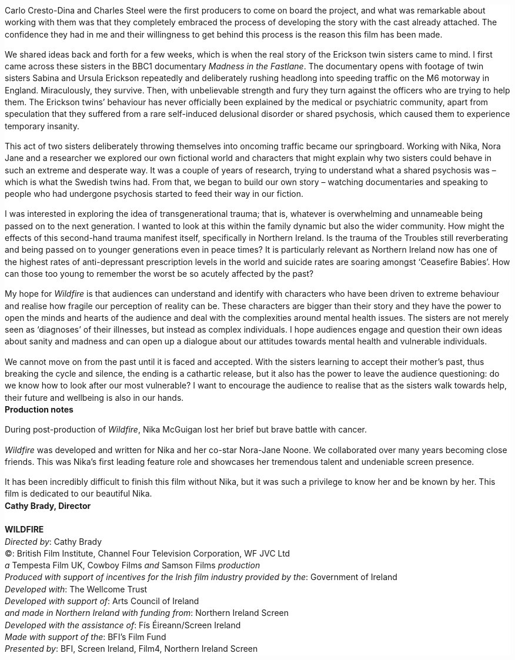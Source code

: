 Carlo Cresto-Dina and Charles Steel were the first producers to come on board the project, and what was remarkable about working with them was that they completely embraced the process of developing the story with the cast already attached. The confidence they had in me and their willingness to get behind this process is the reason this film has been made.

We shared ideas back and forth for a few weeks, which is when the real story of the Erickson twin sisters came to mind. I first came across these sisters in the BBC1 documentary _Madness in the Fastlane_. The documentary opens with footage of twin sisters Sabina and Ursula Erickson repeatedly and deliberately rushing headlong into speeding traffic on the M6 motorway in England. Miraculously, they survive. Then, with unbelievable strength and fury they turn against the officers who are trying to help them. The Erickson twins’ behaviour has never officially been explained by the medical or psychiatric community, apart from speculation that they suffered from a rare self-induced delusional disorder or shared psychosis, which caused them to experience temporary insanity.

This act of two sisters deliberately throwing themselves into oncoming traffic became our springboard. Working with Nika, Nora Jane and a researcher we explored our own fictional world and characters that might explain why two sisters could behave in such an extreme and desperate way. It was a couple of years of research, trying to understand what a shared psychosis was – which is what the Swedish twins had. From that, we began to build our own story – watching documentaries and speaking to people who had undergone psychosis started to feed their way in our fiction.

I was interested in exploring the idea of transgenerational trauma; that is, whatever is overwhelming and unnameable being passed on to the next generation. I wanted to look at this within the family dynamic but also the wider community. How might the effects of this second-hand trauma manifest itself, specifically in Northern Ireland. Is the trauma of the Troubles still reverberating and being passed on to younger generations even in peace times? It is particularly relevant as Northern Ireland now has one of the highest rates of anti-depressant prescription levels in the world and suicide rates are soaring amongst ‘Ceasefire Babies’. How can those too young to remember the worst be so acutely affected by the past?

My hope for _Wildfire_ is that audiences can understand and identify with characters who have been driven to extreme behaviour and realise how fragile our perception of reality can be. These characters are bigger than their story and they have the power to open the minds and hearts of the audience and deal with the complexities around mental health issues. The sisters are not merely seen as ‘diagnoses’ of their illnesses, but instead as complex individuals. I hope audiences engage and question their own ideas about sanity and madness and can open up a dialogue about our attitudes towards mental health and vulnerable individuals.

We cannot move on from the past until it is faced and accepted. With the sisters learning to accept their mother’s past, thus breaking the cycle and silence, the ending is a cathartic release, but it also has the power to leave the audience questioning: do we know how to look after our most vulnerable?  I want to encourage the audience to realise that as the sisters walk towards help, their future and wellbeing is also in our hands.<br>
**Production notes**

During post-production of _Wildfire_, Nika McGuigan lost her brief but brave battle with cancer.

_Wildfire_ was developed and written for Nika and her co-star Nora-Jane Noone. We collaborated over many years becoming close friends. This was Nika’s first leading feature role and showcases her tremendous talent and undeniable screen presence.

It has been incredibly difficult to finish this film without Nika, but it was such a privilege to know her and be known by her. This film is dedicated to our beautiful Nika.<br>
**Cathy Brady, Director**<br>
<br>
**WILDFIRE**<br>
_Directed by_: Cathy Brady  
©: British Film Institute, Channel Four Television Corporation, WF JVC Ltd  
_a_ Tempesta Film UK, Cowboy Films _and_ Samson Films _production_  
_Produced with support of incentives for the Irish film industry provided by the_: Government of Ireland  
_Developed with_: The Wellcome Trust  
_Developed with support of_: Arts Council of Ireland  
_and made in Northern Ireland with funding from_: Northern Ireland Screen  
_Developed with the assistance of_: Fís Éireann/Screen Ireland  
_Made with support of the_: BFI’s Film Fund  
_Presented by_: BFI, Screen Ireland, Film4, Northern Ireland Screen<br>